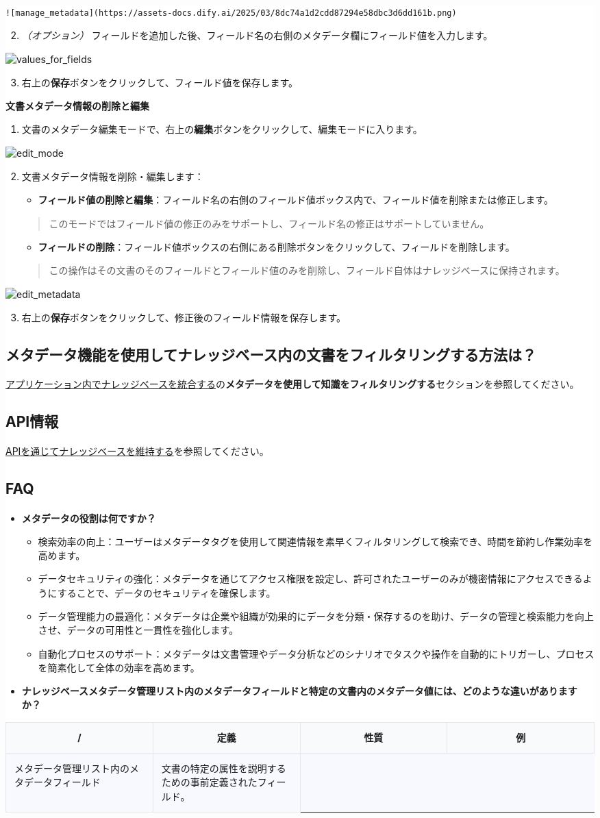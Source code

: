     ![manage_metadata](https://assets-docs.dify.ai/2025/03/8dc74a1d2cdd87294e58dbc3d6dd161b.png)

2. *（オプション）* フィールドを追加した後、フィールド名の右側のメタデータ欄にフィールド値を入力します。

![values_for_fields](https://assets-docs.dify.ai/2025/03/488107cbea73fd4583e043234fe2fd2e.png)

3. 右上の**保存**ボタンをクリックして、フィールド値を保存します。

**文書メタデータ情報の削除と編集**

1. 文書のメタデータ編集モードで、右上の**編集**ボタンをクリックして、編集モードに入ります。

![edit_mode](https://assets-docs.dify.ai/2025/03/bb33a0f9c6980300c0f979f8dc0d274d.png)

2. 文書メタデータ情報を削除・編集します：
    - **フィールド値の削除と編集**：フィールド名の右側のフィールド値ボックス内で、フィールド値を削除または修正します。

    > このモードではフィールド値の修正のみをサポートし、フィールド名の修正はサポートしていません。

    - **フィールドの削除**：フィールド値ボックスの右側にある削除ボタンをクリックして、フィールドを削除します。

    > この操作はその文書のそのフィールドとフィールド値のみを削除し、フィールド自体はナレッジベースに保持されます。

![edit_metadata](https://assets-docs.dify.ai/2025/03/4c0c4d83d3ad240568f316abfccc9c2c.png)

3. 右上の**保存**ボタンをクリックして、修正後のフィールド情報を保存します。

## メタデータ機能を使用してナレッジベース内の文書をフィルタリングする方法は？

[アプリケーション内でナレッジベースを統合する](https://docs.dify.ai/zh-hans/guides/knowledge-base/integrate-knowledge-within-application)の**メタデータを使用して知識をフィルタリングする**セクションを参照してください。

## API情報

[APIを通じてナレッジベースを維持する](https://docs.dify.ai/zh-hans/guides/knowledge-base/knowledge-and-documents-maintenance/maintain-dataset-via-api)を参照してください。

## FAQ

- **メタデータの役割は何ですか？**

    - 検索効率の向上：ユーザーはメタデータタグを使用して関連情報を素早くフィルタリングして検索でき、時間を節約し作業効率を高めます。

    - データセキュリティの強化：メタデータを通じてアクセス権限を設定し、許可されたユーザーのみが機密情報にアクセスできるようにすることで、データのセキュリティを確保します。

    - データ管理能力の最適化：メタデータは企業や組織が効果的にデータを分類・保存するのを助け、データの管理と検索能力を向上させ、データの可用性と一貫性を強化します。

    - 自動化プロセスのサポート：メタデータは文書管理やデータ分析などのシナリオでタスクや操作を自動的にトリガーし、プロセスを簡素化して全体の効率を高めます。

- **ナレッジベースメタデータ管理リスト内のメタデータフィールドと特定の文書内のメタデータ値には、どのような違いがありますか？**

<table style="width: 100%; border-collapse: collapse; background-color: #f8f9ff;">
    <thead>
        <tr>
            <th style="width: 25%; padding: 12px; border: 1px solid #e5e7eb; background-color: #f9fafb;">/</th>
            <th style="width: 25%; padding: 12px; border: 1px solid #e5e7eb; background-color: #f9fafb;">定義</th>
            <th style="width: 25%; padding: 12px; border: 1px solid #e5e7eb; background-color: #f9fafb;">性質</th>
            <th style="width: 50%; padding: 12px; border: 1px solid #e5e7eb; background-color: #f9fafb;">例</th>
        </tr>
    </thead>
    <tbody>
        <tr>
            <td style="padding: 12px; border: 1px solid #e5e7eb; vertical-align: top;">メタデータ管理リスト内のメタデータフィールド</td>
            <td style="padding: 12px; border: 1px solid #e5e7eb; vertical-align: top;">文書の特定の属性を説明するための事前定義されたフィールド。</td>